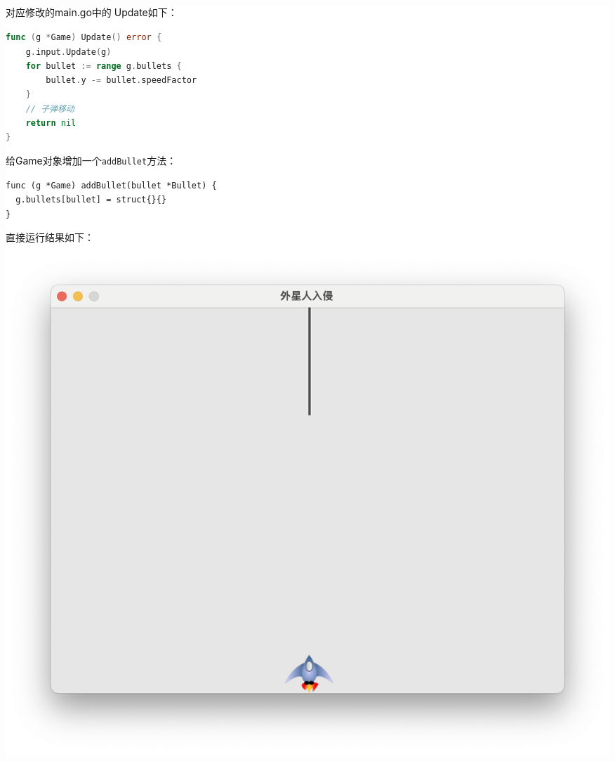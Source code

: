 对应修改的main.go中的 Update如下：

```go
func (g *Game) Update() error {
	g.input.Update(g)
	for bullet := range g.bullets {
		bullet.y -= bullet.speedFactor
	}
	// 子弹移动
	return nil
}
```

给Game对象增加一个`addBullet`方法：

```golang
func (g *Game) addBullet(bullet *Bullet) {
  g.bullets[bullet] = struct{}{}
}
```

直接运行结果如下：

![image-20240906123306061](images/image-20240906123306061.png)
